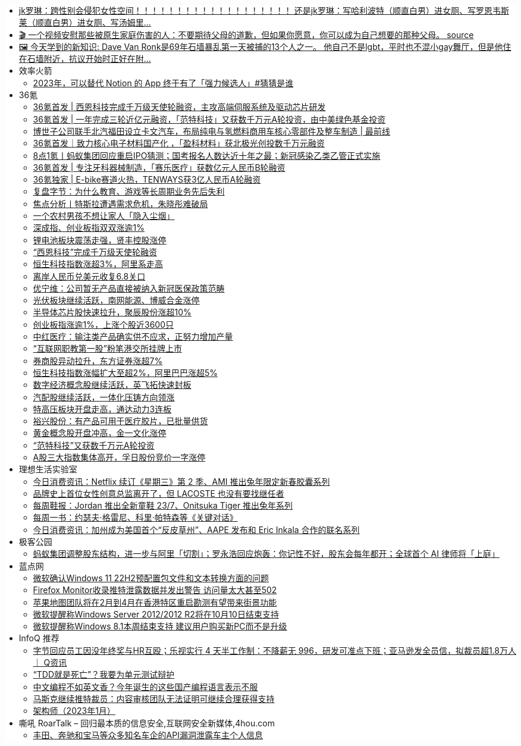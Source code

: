   - [jk罗琳：跨性别会侵犯女性空间！！！！！！！！！！！！！！！！！！！ 还是jk罗琳：写哈利波特（顺直白男）进女厕、写罗恩韦斯莱（顺直白男）进女厕、写汤姆里...](https://t.me/douban_read/133670)
  - [🎬 一个视频安慰那些被原生家庭伤害的人：不要期待父母的道歉，但如果你愿意，你可以成为自己想要的那种父母。 source](https://t.me/douban_read/133668)
  - [🖼 今天学到的新知识: Dave Van Ronk是69年石墙暴乱第一天被捕的13个人之一。 他自己不是lgbt，平时也不混小gay舞厅，但是他住在石墙附近，抗议开始时正好在附...](https://t.me/douban_read/133665)
- 效率火箭
  - [2023年，可以替代 Notion 的 App 终于有了「强力候选人」#猜猜是谁](http://xlrocket.com/2023%e5%b9%b4%ef%bc%8c%e5%8f%af%e4%bb%a5%e6%9b%bf%e4%bb%a3-notion-%e7%9a%84-app-%e7%bb%88%e4%ba%8e%e6%9c%89%e4%ba%86%e3%80%8c%e5%bc%ba%e5%8a%9b%e5%80%99%e9%80%89%e4%ba%ba%e3%80%8d%e7%8c%9c%e7%8c%9c/)
- 36氪
  - [36氪首发 | 西恩科技完成千万级天使轮融资，主攻高端伺服系统及驱动芯片研发](https://36kr.com/p/2080052112085256?f=rss)
  - [36氪首发 | 一年完成三轮近亿元融资，「范特科技」又获数千万元A轮投资，由中美绿色基金投资](https://36kr.com/p/2078700041605127?f=rss)
  - [博世子公司联手北汽福田设立卡文汽车，布局纯电与氢燃料商用车核心零部件及整车制造 | 最前线](https://36kr.com/p/2076040866746373?f=rss)
  - [36氪首发｜致力核心电子材料国产化 ，「盈科材料」获北极光创投数千万元融资](https://36kr.com/p/2079502153486600?f=rss)
  - [8点1氪丨蚂蚁集团回应重启IPO猜测；国考报名人数达近十年之最；新冠感染乙类乙管正式实施](https://36kr.com/p/2079968135499782?f=rss)
  - [36氪首发 | 专注牙科器械制造，「赛乐医疗」获数亿元人民币B轮融资](https://36kr.com/p/2079137562693892?f=rss)
  - [36氪独家 | E-bike赛道火热，TENWAYS获3亿人民币A轮融资](https://36kr.com/p/2079244176593154?f=rss)
  - [复盘字节：为什么教育、游戏等长周期业务先后失利](https://36kr.com/p/2078865777447172?f=rss)
  - [焦点分析丨特斯拉遭遇需求危机，朱晓彤难破局](https://36kr.com/p/2076050286219524?f=rss)
  - [一个农村男孩不想让家人「隐入尘烟」](https://36kr.com/p/2074737848499073?f=rss)
  - [深成指、创业板指双双涨逾1%](https://36kr.com/newsflashes/2080087519137795?f=rss)
  - [锂电池板块震荡走强，贤丰控股涨停](https://36kr.com/newsflashes/2080086732935173?f=rss)
  - [“西恩科技”完成千万级天使轮融资](https://36kr.com/newsflashes/2080084664324358?f=rss)
  - [恒生科技指数涨超3%，阿里系走高](https://36kr.com/newsflashes/2080080291287046?f=rss)
  - [离岸人民币兑美元收复6.8关口](https://36kr.com/newsflashes/2080076524998656?f=rss)
  - [优宁维：公司暂无产品直接被纳入新冠医保政策范畴](https://36kr.com/newsflashes/2080074870558723?f=rss)
  - [光伏板块继续活跃，南网能源、博威合金涨停](https://36kr.com/newsflashes/2080067545125128?f=rss)
  - [半导体芯片股快速拉升，聚辰股份涨超10%](https://36kr.com/newsflashes/2080065412665606?f=rss)
  - [创业板指涨逾1%，上涨个股近3600只](https://36kr.com/newsflashes/2080061789851911?f=rss)
  - [中红医疗：输注类产品确实供不应求，正努力增加产量](https://36kr.com/newsflashes/2080061322137601?f=rss)
  - [“互联网职教第一股”粉笔港交所挂牌上市](https://36kr.com/newsflashes/2080059784155142?f=rss)
  - [券商股异动拉升，东方证券涨超7%](https://36kr.com/newsflashes/2080059107086597?f=rss)
  - [恒生科技指数涨幅扩大至超2%，阿里巴巴涨超5%](https://36kr.com/newsflashes/2080058754224129?f=rss)
  - [数字经济概念股继续活跃，英飞拓快速封板](https://36kr.com/newsflashes/2080055763505409?f=rss)
  - [汽配股继续活跃，一体化压铸方向领涨](https://36kr.com/newsflashes/2080054679507204?f=rss)
  - [特高压板块开盘走高，通达动力3连板](https://36kr.com/newsflashes/2080053041287171?f=rss)
  - [裕兴股份：有产品可用于医疗胶片，已批量供货](https://36kr.com/newsflashes/2080050778198022?f=rss)
  - [黄金概念股开盘冲高，金一文化涨停](https://36kr.com/newsflashes/2080047292878851?f=rss)
  - [“范特科技”又获数千万元A轮投资](https://36kr.com/newsflashes/2080045615878409?f=rss)
  - [A股三大指数集体高开，孚日股份竞价一字涨停](https://36kr.com/newsflashes/2080041340883202?f=rss)
- 理想生活实验室
  - [今日消费资讯：Netflix 续订《星期三》第 2 季、AMI 推出兔年限定新春胶囊系列](http://www.toodaylab.com/81541)
  - [品牌史上首位女性创意总监离开了，但 LACOSTE 也没有要找继任者](http://www.toodaylab.com/81543)
  - [每周鞋报：Jordan 推出全新童鞋 23/7、Onitsuka Tiger 推出兔年系列](http://www.toodaylab.com/81542)
  - [每周一书：约瑟夫·格雷尼、科里·帕特森等《关键对话》](http://www.toodaylab.com/81540)
  - [今日消费资讯：加州成为美国首个“反皮草州”、AAPE 发布和 Eric Inkala 合作的联名系列](http://www.toodaylab.com/81537)
- 极客公园
  - [蚂蚁集团调整股东结构，进一步与阿里「切割」；罗永浩回应炮轰：你记性不好，股东会每年都开；全球首个 AI 律师将「上庭」](http://www.geekpark.net/news/313800)
- 蓝点网
  - [微软确认Windows 11 22H2预配置包文件和文本转换方面的问题](https://www.landiannews.com/archives/96794.html)
  - [Firefox Monitor收录推特泄露数据并发出警告 访问量太大甚至502](https://www.landiannews.com/archives/96822.html)
  - [苹果地图团队将在2月到4月在香港特区重启勘测有望带来街景功能](https://www.landiannews.com/archives/96820.html)
  - [微软提醒称Windows Server 2012/2012 R2将在10月10日结束支持](https://www.landiannews.com/archives/96793.html)
  - [微软提醒称Windows 8.1本周结束支持 建议用户购买新PC而不是升级](https://www.landiannews.com/archives/96797.html)
- InfoQ 推荐
  - [字节回应员工因没年终奖与HR互殴；乐视实行 4 天半工作制：不降薪无 996，研发可准点下班；亚马逊发全员信，拟裁员超1.8万人 ｜ Q资讯](https://www.infoq.cn/article/2VOCzMCsy7JQT27Aa8XR)
  - [“TDD就是死亡”？我要为单元测试辩护](https://www.infoq.cn/article/Brwh11Pqd6Oa2T8VBpC2)
  - [中文编程不如英文香？今年诞生的这些国产编程语言表示不服](https://www.infoq.cn/article/umUelS6BrCgqPkVRfcwv)
  - [马斯克继续推特裁员：内容审核团队无法证明可继续合理获得支持](https://www.infoq.cn/article/7r3W407G0yfcFL0iiKtA)
  - [架构师（2023年1月）](https://www.infoq.cn/article/7Eomr11oAxH9zCOom3c7)
- 嘶吼 RoarTalk – 回归最本质的信息安全,互联网安全新媒体,4hou.com
  - [丰田、奔驰和宝马等众多知名车企的API漏洞泄露车主个人信息](https://www.4hou.com/posts/mXJG)